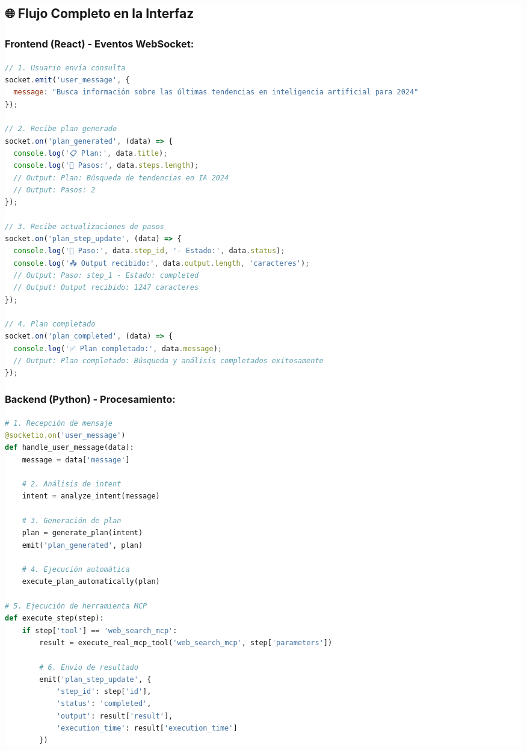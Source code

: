 
## 🌐 Flujo Completo en la Interfaz

### Frontend (React) - Eventos WebSocket:
```javascript
// 1. Usuario envía consulta
socket.emit('user_message', {
  message: "Busca información sobre las últimas tendencias en inteligencia artificial para 2024"
});

// 2. Recibe plan generado
socket.on('plan_generated', (data) => {
  console.log('📋 Plan:', data.title);
  console.log('🔄 Pasos:', data.steps.length);
  // Output: Plan: Búsqueda de tendencias en IA 2024
  // Output: Pasos: 2
});

// 3. Recibe actualizaciones de pasos
socket.on('plan_step_update', (data) => {
  console.log('🔄 Paso:', data.step_id, '- Estado:', data.status);
  console.log('📤 Output recibido:', data.output.length, 'caracteres');
  // Output: Paso: step_1 - Estado: completed
  // Output: Output recibido: 1247 caracteres
});

// 4. Plan completado
socket.on('plan_completed', (data) => {
  console.log('✅ Plan completado:', data.message);
  // Output: Plan completado: Búsqueda y análisis completados exitosamente
});
```

### Backend (Python) - Procesamiento:
```python
# 1. Recepción de mensaje
@socketio.on('user_message')
def handle_user_message(data):
    message = data['message']
    
    # 2. Análisis de intent
    intent = analyze_intent(message)
    
    # 3. Generación de plan
    plan = generate_plan(intent)
    emit('plan_generated', plan)
    
    # 4. Ejecución automática
    execute_plan_automatically(plan)

# 5. Ejecución de herramienta MCP
def execute_step(step):
    if step['tool'] == 'web_search_mcp':
        result = execute_real_mcp_tool('web_search_mcp', step['parameters'])
        
        # 6. Envío de resultado
        emit('plan_step_update', {
            'step_id': step['id'],
            'status': 'completed',
            'output': result['result'],
            'execution_time': result['execution_time']
        })
```
